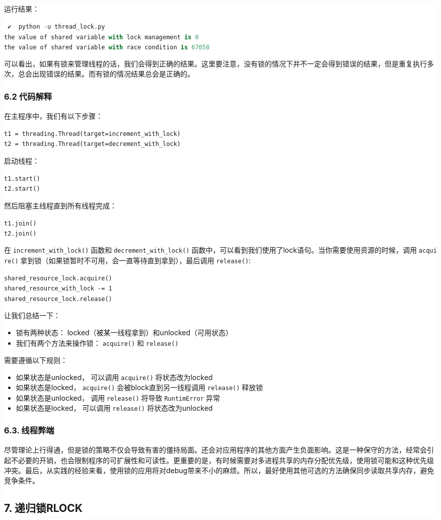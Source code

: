 运行结果：

```python
 ✔  python -u thread_lock.py
the value of shared variable with lock management is 0
the value of shared variable with race condition is 67058
```

可以看出，如果有锁来管理线程的话，我们会得到正确的结果。这里要注意，没有锁的情况下并不一定会得到错误的结果，但是重复执行多次，总会出现错误的结果。而有锁的情况结果总会是正确的。

### 6.2 代码解释

在主程序中，我们有以下步骤：

```
t1 = threading.Thread(target=increment_with_lock)
t2 = threading.Thread(target=decrement_with_lock)
```

启动线程：

```
t1.start()
t2.start()
```

然后阻塞主线程直到所有线程完成：

```
t1.join()
t2.join()
```

在 `increment_with_lock()` 函数和 `decrement_with_lock()` 函数中，可以看到我们使用了lock语句。当你需要使用资源的时候，调用 `acquire()` 拿到锁（如果锁暂时不可用，会一直等待直到拿到），最后调用 `release()`:

```
shared_resource_lock.acquire()
shared_resource_with_lock -= 1
shared_resource_lock.release()
```

让我们总结一下：

- 锁有两种状态： locked（被某一线程拿到）和unlocked（可用状态）
- 我们有两个方法来操作锁： `acquire()` 和 `release()`

需要遵循以下规则：

- 如果状态是unlocked， 可以调用 `acquire()` 将状态改为locked
- 如果状态是locked， `acquire()` 会被block直到另一线程调用 `release()` 释放锁
- 如果状态是unlocked， 调用 `release()` 将导致 `RuntimError` 异常
- 如果状态是locked， 可以调用 `release()` 将状态改为unlocked

### 6.3. 线程弊端

尽管理论上行得通，但是锁的策略不仅会导致有害的僵持局面。还会对应用程序的其他方面产生负面影响。这是一种保守的方法，经常会引起不必要的开销，也会限制程序的可扩展性和可读性。更重要的是，有时候需要对多进程共享的内存分配优先级，使用锁可能和这种优先级冲突。最后，从实践的经验来看，使用锁的应用将对debug带来不小的麻烦。所以，最好使用其他可选的方法确保同步读取共享内存，避免竞争条件。

## 7. 递归锁RLOCK
